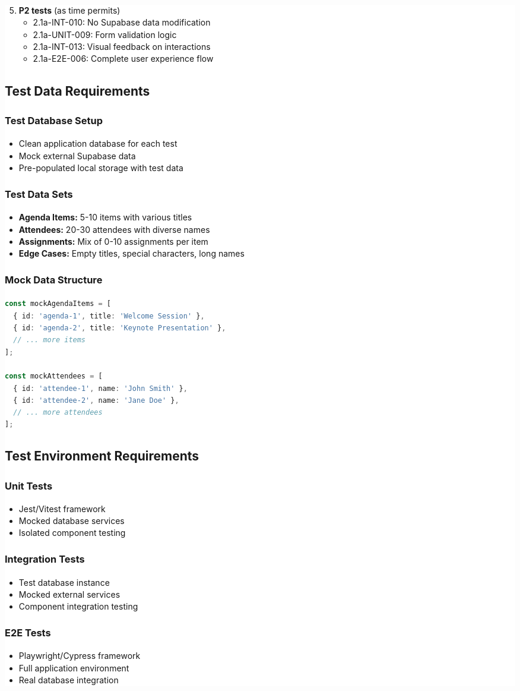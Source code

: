 5. **P2 tests** (as time permits)
   - 2.1a-INT-010: No Supabase data modification
   - 2.1a-UNIT-009: Form validation logic
   - 2.1a-INT-013: Visual feedback on interactions
   - 2.1a-E2E-006: Complete user experience flow

## Test Data Requirements

### Test Database Setup
- Clean application database for each test
- Mock external Supabase data
- Pre-populated local storage with test data

### Test Data Sets
- **Agenda Items:** 5-10 items with various titles
- **Attendees:** 20-30 attendees with diverse names
- **Assignments:** Mix of 0-10 assignments per item
- **Edge Cases:** Empty titles, special characters, long names

### Mock Data Structure
```typescript
const mockAgendaItems = [
  { id: 'agenda-1', title: 'Welcome Session' },
  { id: 'agenda-2', title: 'Keynote Presentation' },
  // ... more items
];

const mockAttendees = [
  { id: 'attendee-1', name: 'John Smith' },
  { id: 'attendee-2', name: 'Jane Doe' },
  // ... more attendees
];
```

## Test Environment Requirements

### Unit Tests
- Jest/Vitest framework
- Mocked database services
- Isolated component testing

### Integration Tests
- Test database instance
- Mocked external services
- Component integration testing

### E2E Tests
- Playwright/Cypress framework
- Full application environment
- Real database integration
